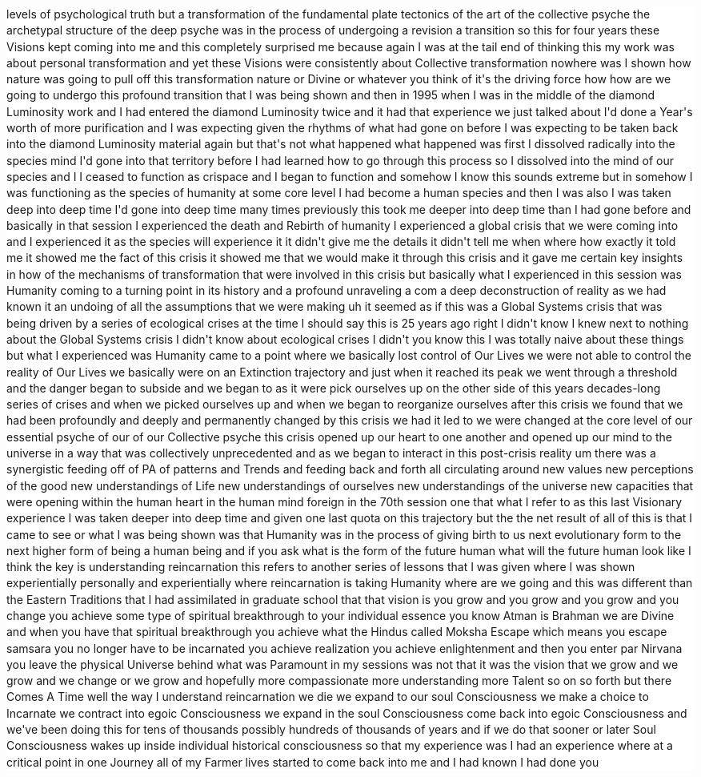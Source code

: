 levels of psychological truth but a transformation of the fundamental plate tectonics of the art of the collective psyche the archetypal structure of the deep psyche was in the process of undergoing a revision a transition so this for four years these Visions kept coming into me and this completely surprised me because again I was at the tail end of thinking this my work was about personal transformation and yet these Visions were consistently about Collective transformation nowhere was I shown how nature was going to pull off this transformation nature or Divine or whatever you think of it's the driving force how how are we going to undergo this profound transition that I was being shown and then in 1995 when I was in the middle of the diamond Luminosity work and I had entered the diamond Luminosity twice and it had that experience we just talked about I'd done a Year's worth of more purification and I was expecting given the rhythms of what had gone on before I was expecting to be taken back into the diamond Luminosity material again but that's not what happened what happened was first I dissolved radically into the species mind I'd gone into that territory before I had learned how to go through this process so I dissolved into the mind of our species and I I ceased to function as crispace and I began to function and somehow I know this sounds extreme but in somehow I was functioning as the species of humanity at some core level I had become a human species and then I was also I was taken deep into deep time I'd gone into deep time many times previously this took me deeper into deep time than I had gone before and basically in that session I experienced the death and Rebirth of humanity I experienced a global crisis that we were coming into and I experienced it as the species will experience it it didn't give me the details it didn't tell me when where how exactly it told me it showed me the fact of this crisis it showed me that we would make it through this crisis and it gave me certain key insights in how of the mechanisms of transformation that were involved in this crisis but basically what I experienced in this session was Humanity coming to a turning point in its history and a profound unraveling a com a deep deconstruction of reality as we had known it an undoing of all the assumptions that we were making uh it seemed as if this was a Global Systems crisis that was being driven by a series of ecological crises at the time I should say this is 25 years ago right I didn't know I knew next to nothing about the Global Systems crisis I didn't know about ecological crises I didn't you know this I was totally naive about these things but what I experienced was Humanity came to a point where we basically lost control of Our Lives we were not able to control the reality of Our Lives we basically were on an Extinction trajectory and just when it reached its peak we went through a threshold and the danger began to subside and we began to as it were pick ourselves up on the other side of this years decades-long series of crises and when we picked ourselves up and when we began to reorganize ourselves after this crisis we found that we had been profoundly and deeply and permanently changed by this crisis we had it led to we were changed at the core level of our essential psyche of our of our Collective psyche this crisis opened up our heart to one another and opened up our mind to the universe in a way that was collectively unprecedented and as we began to interact in this post-crisis reality um there was a synergistic feeding off of PA of patterns and Trends and feeding back and forth all circulating around new values new perceptions of the good new understandings of Life new understandings of ourselves new understandings of the universe new capacities that were opening within the human heart in the human mind foreign in the 70th session one that what I refer to as this last Visionary experience I was taken deeper into deep time and given one last quota on this trajectory but the the net result of all of this is that I came to see or what I was being shown was that Humanity was in the process of giving birth to us next evolutionary form to the next higher form of being a human being and if you ask what is the form of the future human what will the future human look like I think the key is understanding reincarnation this refers to another series of lessons that I was given where I was shown experientially personally and experientially where reincarnation is taking Humanity where are we going and this was different than the Eastern Traditions that I had assimilated in graduate school that that vision is you grow and you grow and you grow and you change you achieve some type of spiritual breakthrough to your individual essence you know Atman is Brahman we are Divine and when you have that spiritual breakthrough you achieve what the Hindus called Moksha Escape which means you escape samsara you no longer have to be incarnated you achieve realization you achieve enlightenment and then you enter par Nirvana you leave the physical Universe behind what was Paramount in my sessions was not that it was the vision that we grow and we grow and we change or we grow and hopefully more compassionate more understanding more Talent so on so forth but there Comes A Time well the way I understand reincarnation we die we expand to our soul Consciousness we make a choice to Incarnate we contract into egoic Consciousness we expand in the soul Consciousness come back into egoic Consciousness and we've been doing this for tens of thousands possibly hundreds of thousands of years and if we do that sooner or later Soul Consciousness wakes up inside individual historical consciousness so that my experience was I had an experience where at a critical point in one Journey all of my Farmer lives started to come back into me and I had known I had done you